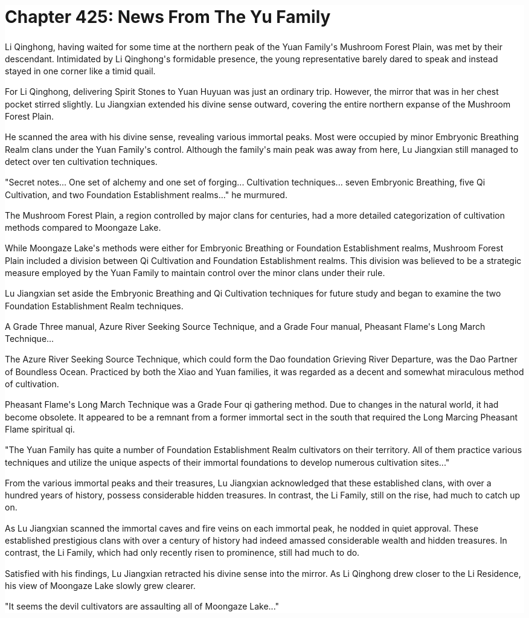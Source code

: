 # Chapter 425: News From The Yu Family

Li Qinghong, having waited for some time at the northern peak of the Yuan Family's Mushroom Forest Plain, was met by their descendant. Intimidated by Li Qinghong's formidable presence, the young representative barely dared to speak and instead stayed in one corner like a timid quail.

For Li Qinghong, delivering Spirit Stones to Yuan Huyuan was just an ordinary trip. However, the mirror that was in her chest pocket stirred slightly. Lu Jiangxian extended his divine sense outward, covering the entire northern expanse of the Mushroom Forest Plain.

He scanned the area with his divine sense, revealing various immortal peaks. Most were occupied by minor Embryonic Breathing Realm clans under the Yuan Family's control. Although the family's main peak was away from here, Lu Jiangxian still managed to detect over ten cultivation techniques.

"Secret notes... One set of alchemy and one set of forging... Cultivation techniques... seven Embryonic Breathing, five Qi Cultivation, and two Foundation Establishment realms..." he murmured.

The Mushroom Forest Plain, a region controlled by major clans for centuries, had a more detailed categorization of cultivation methods compared to Moongaze Lake.

While Moongaze Lake's methods were either for Embryonic Breathing or Foundation Establishment realms, Mushroom Forest Plain included a division between Qi Cultivation and Foundation Establishment realms. This division was believed to be a strategic measure employed by the Yuan Family to maintain control over the minor clans under their rule.

Lu Jiangxian set aside the Embryonic Breathing and Qi Cultivation techniques for future study and began to examine the two Foundation Establishment Realm techniques.

A Grade Three manual, Azure River Seeking Source Technique, and a Grade Four manual, Pheasant Flame's Long March Technique...

The Azure River Seeking Source Technique, which could form the Dao foundation Grieving River Departure, was the Dao Partner of Boundless Ocean. Practiced by both the Xiao and Yuan families, it was regarded as a decent and somewhat miraculous method of cultivation.

Pheasant Flame's Long March Technique was a Grade Four qi gathering method. Due to changes in the natural world, it had become obsolete. It appeared to be a remnant from a former immortal sect in the south that required the Long Marcing Pheasant Flame spiritual qi.

"The Yuan Family has quite a number of Foundation Establishment Realm cultivators on their territory. All of them practice various techniques and utilize the unique aspects of their immortal foundations to develop numerous cultivation sites..."

From the various immortal peaks and their treasures, Lu Jiangxian acknowledged that these established clans, with over a hundred years of history, possess considerable hidden treasures. In contrast, the Li Family, still on the rise, had much to catch up on.

As Lu Jiangxian scanned the immortal caves and fire veins on each immortal peak, he nodded in quiet approval. These established prestigious clans with over a century of history had indeed amassed considerable wealth and hidden treasures. In contrast, the Li Family, which had only recently risen to prominence, still had much to do.

Satisfied with his findings, Lu Jiangxian retracted his divine sense into the mirror. As Li Qinghong drew closer to the Li Residence, his view of Moongaze Lake slowly grew clearer.

"It seems the devil cultivators are assaulting all of Moongaze Lake..."
